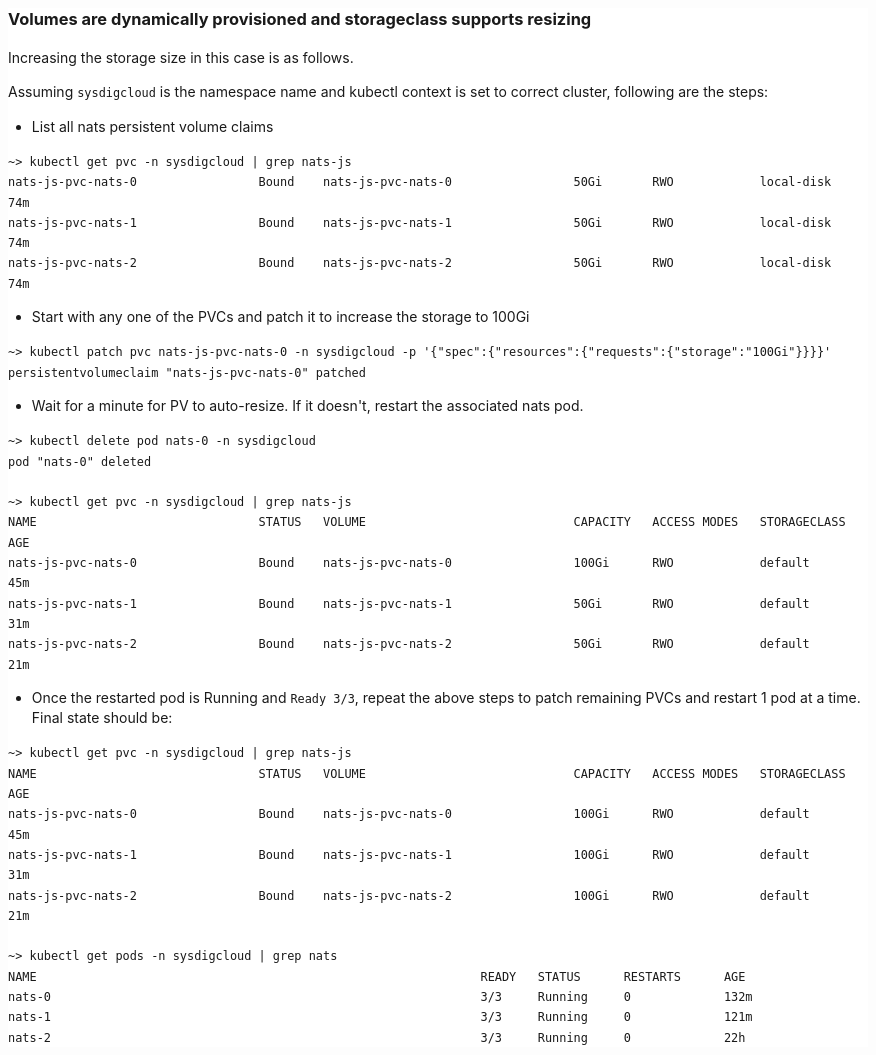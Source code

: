 ### Volumes are dynamically provisioned and storageclass supports resizing

Increasing the storage size in this case is as follows.

Assuming `sysdigcloud` is the namespace name and kubectl context is set to correct cluster, following are the steps:

* List all nats persistent volume claims

```shell
~> kubectl get pvc -n sysdigcloud | grep nats-js
nats-js-pvc-nats-0                 Bound    nats-js-pvc-nats-0                 50Gi       RWO            local-disk     74m
nats-js-pvc-nats-1                 Bound    nats-js-pvc-nats-1                 50Gi       RWO            local-disk     74m
nats-js-pvc-nats-2                 Bound    nats-js-pvc-nats-2                 50Gi       RWO            local-disk     74m
```

* Start with any one of the PVCs and patch it to increase the storage to 100Gi

```shell
~> kubectl patch pvc nats-js-pvc-nats-0 -n sysdigcloud -p '{"spec":{"resources":{"requests":{"storage":"100Gi"}}}}'
persistentvolumeclaim "nats-js-pvc-nats-0" patched
```

* Wait for a minute for PV to auto-resize. If it doesn't, restart the associated nats pod.

```shell
~> kubectl delete pod nats-0 -n sysdigcloud 
pod "nats-0" deleted

~> kubectl get pvc -n sysdigcloud | grep nats-js
NAME                               STATUS   VOLUME                             CAPACITY   ACCESS MODES   STORAGECLASS   AGE
nats-js-pvc-nats-0                 Bound    nats-js-pvc-nats-0                 100Gi      RWO            default        45m
nats-js-pvc-nats-1                 Bound    nats-js-pvc-nats-1                 50Gi       RWO            default        31m
nats-js-pvc-nats-2                 Bound    nats-js-pvc-nats-2                 50Gi       RWO            default        21m
```

* Once the restarted pod is Running and `Ready 3/3`, repeat the above steps to patch remaining PVCs and restart 1 pod at a time. Final state should be:

```shell
~> kubectl get pvc -n sysdigcloud | grep nats-js
NAME                               STATUS   VOLUME                             CAPACITY   ACCESS MODES   STORAGECLASS   AGE
nats-js-pvc-nats-0                 Bound    nats-js-pvc-nats-0                 100Gi      RWO            default        45m
nats-js-pvc-nats-1                 Bound    nats-js-pvc-nats-1                 100Gi      RWO            default        31m
nats-js-pvc-nats-2                 Bound    nats-js-pvc-nats-2                 100Gi      RWO            default        21m

~> kubectl get pods -n sysdigcloud | grep nats
NAME                                                              READY   STATUS      RESTARTS      AGE
nats-0                                                            3/3     Running     0             132m
nats-1                                                            3/3     Running     0             121m
nats-2                                                            3/3     Running     0             22h
```